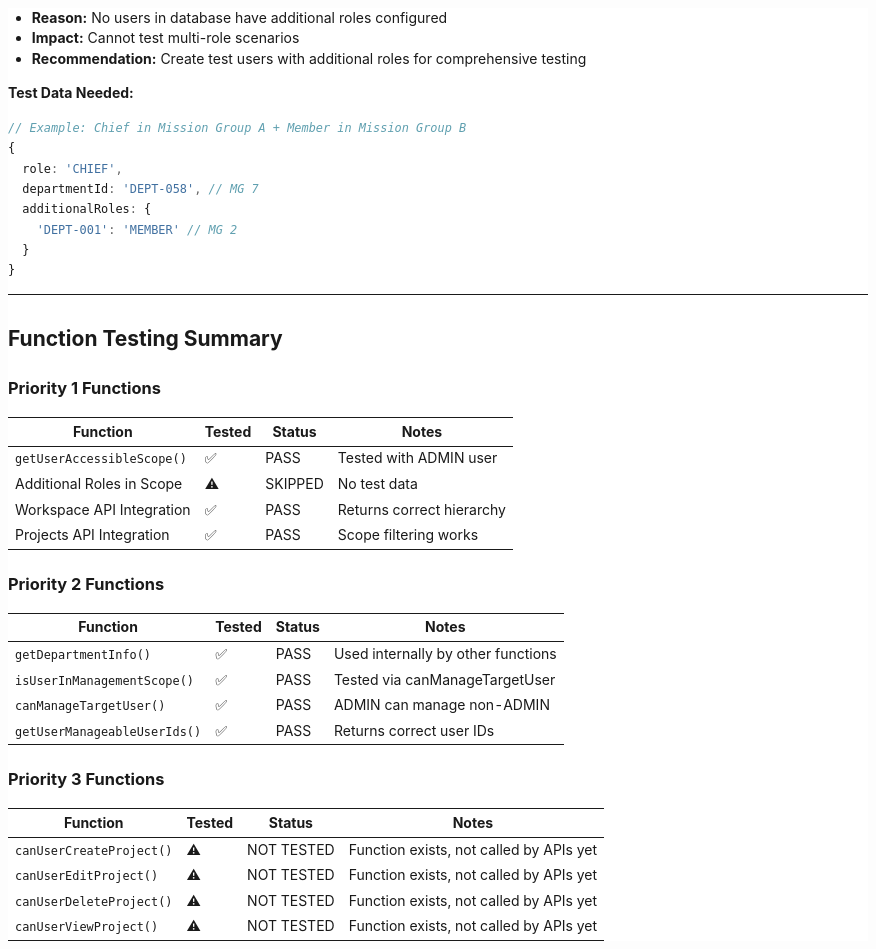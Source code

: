 - **Reason:** No users in database have additional roles configured
- **Impact:** Cannot test multi-role scenarios
- **Recommendation:** Create test users with additional roles for comprehensive testing

**Test Data Needed:**

```typescript
// Example: Chief in Mission Group A + Member in Mission Group B
{
  role: 'CHIEF',
  departmentId: 'DEPT-058', // MG 7
  additionalRoles: {
    'DEPT-001': 'MEMBER' // MG 2
  }
}
```

---

## Function Testing Summary

### Priority 1 Functions

| Function                   | Tested | Status  | Notes                     |
| -------------------------- | ------ | ------- | ------------------------- |
| `getUserAccessibleScope()` | ✅     | PASS    | Tested with ADMIN user    |
| Additional Roles in Scope  | ⚠️     | SKIPPED | No test data              |
| Workspace API Integration  | ✅     | PASS    | Returns correct hierarchy |
| Projects API Integration   | ✅     | PASS    | Scope filtering works     |

### Priority 2 Functions

| Function                     | Tested | Status | Notes                              |
| ---------------------------- | ------ | ------ | ---------------------------------- |
| `getDepartmentInfo()`        | ✅     | PASS   | Used internally by other functions |
| `isUserInManagementScope()`  | ✅     | PASS   | Tested via canManageTargetUser     |
| `canManageTargetUser()`      | ✅     | PASS   | ADMIN can manage non-ADMIN         |
| `getUserManageableUserIds()` | ✅     | PASS   | Returns correct user IDs           |

### Priority 3 Functions

| Function                 | Tested | Status     | Notes                                   |
| ------------------------ | ------ | ---------- | --------------------------------------- |
| `canUserCreateProject()` | ⚠️     | NOT TESTED | Function exists, not called by APIs yet |
| `canUserEditProject()`   | ⚠️     | NOT TESTED | Function exists, not called by APIs yet |
| `canUserDeleteProject()` | ⚠️     | NOT TESTED | Function exists, not called by APIs yet |
| `canUserViewProject()`   | ⚠️     | NOT TESTED | Function exists, not called by APIs yet |
